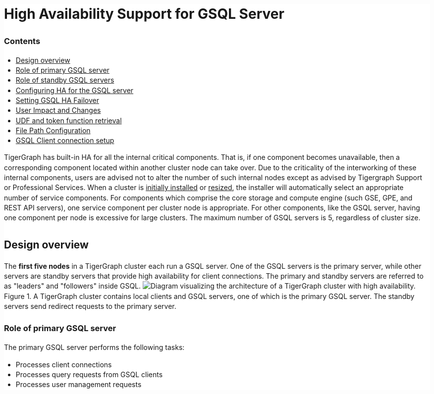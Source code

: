 
# High Availability Support for GSQL Server
### Contents
  * [Design overview](https://docs.tigergraph.com/tigergraph-server/3.9/cluster-and-ha-management/ha-for-gsql-server#_design_overview)
  * [Role of primary GSQL server](https://docs.tigergraph.com/tigergraph-server/3.9/cluster-and-ha-management/ha-for-gsql-server#_role_of_primary_gsql_server)
  * [Role of standby GSQL servers](https://docs.tigergraph.com/tigergraph-server/3.9/cluster-and-ha-management/ha-for-gsql-server#_role_of_standby_gsql_servers)
  * [Configuring HA for the GSQL server](https://docs.tigergraph.com/tigergraph-server/3.9/cluster-and-ha-management/ha-for-gsql-server#_configuring_ha_for_the_gsql_server)
  * [Setting GSQL HA Failover](https://docs.tigergraph.com/tigergraph-server/3.9/cluster-and-ha-management/ha-for-gsql-server#_setting_gsql_ha_failover)
  * [User Impact and Changes](https://docs.tigergraph.com/tigergraph-server/3.9/cluster-and-ha-management/ha-for-gsql-server#_user_impact_and_changes)
  * [UDF and token function retrieval](https://docs.tigergraph.com/tigergraph-server/3.9/cluster-and-ha-management/ha-for-gsql-server#_udf_and_token_function_retrieval)
  * [File Path Configuration](https://docs.tigergraph.com/tigergraph-server/3.9/cluster-and-ha-management/ha-for-gsql-server#_file_path_configuration)
  * [GSQL Client connection setup](https://docs.tigergraph.com/tigergraph-server/3.9/cluster-and-ha-management/ha-for-gsql-server#_gsql_client_connection_setup)


TigerGraph has built-in HA for all the internal critical components. That is, if one component becomes unavailable, then a corresponding component located within another cluster node can take over. Due to the criticality of the interworking of these internal components, users are advised not to alter the number of such internal nodes except as advised by Tigergraph Support or Professional Services.
When a cluster is [initially installed](https://docs.tigergraph.com/tigergraph-server/3.9/installation/bare-metal-install) or [resized](https://docs.tigergraph.com/tigergraph-server/3.9/cluster-and-ha-management/repartition-a-cluster), the installer will automatically select an appropriate number of service components. For components which comprise the core storage and compute engine (such GSE, GPE, and REST API servers), one service component per cluster node is appropriate. For other components, like the GSQL server, having one component per node is excessive for large clusters. The maximum number of GSQL servers is 5, regardless of cluster size.
## [](https://docs.tigergraph.com/tigergraph-server/3.9/cluster-and-ha-management/ha-for-gsql-server#_design_overview)Design overview
The **first five nodes** in a TigerGraph cluster each run a GSQL server. One of the GSQL servers is the primary server, while other servers are standby servers that provide high availability for client connections. The primary and standby servers are referred to as "leaders" and "followers" inside GSQL.
![Diagram visualizing the architecture of a TigerGraph cluster with high availability.](https://docs.tigergraph.com/tigergraph-server/3.9/cluster-and-ha-management/_images/gsql-ha.png)
Figure 1. A TigerGraph cluster contains local clients and GSQL servers, one of which is the primary GSQL server. The standby servers send redirect requests to the primary server.
### [](https://docs.tigergraph.com/tigergraph-server/3.9/cluster-and-ha-management/ha-for-gsql-server#_role_of_primary_gsql_server)Role of primary GSQL server
The primary GSQL server performs the following tasks:
  * Processes client connections
  * Processes query requests from GSQL clients
  * Processes user management requests
